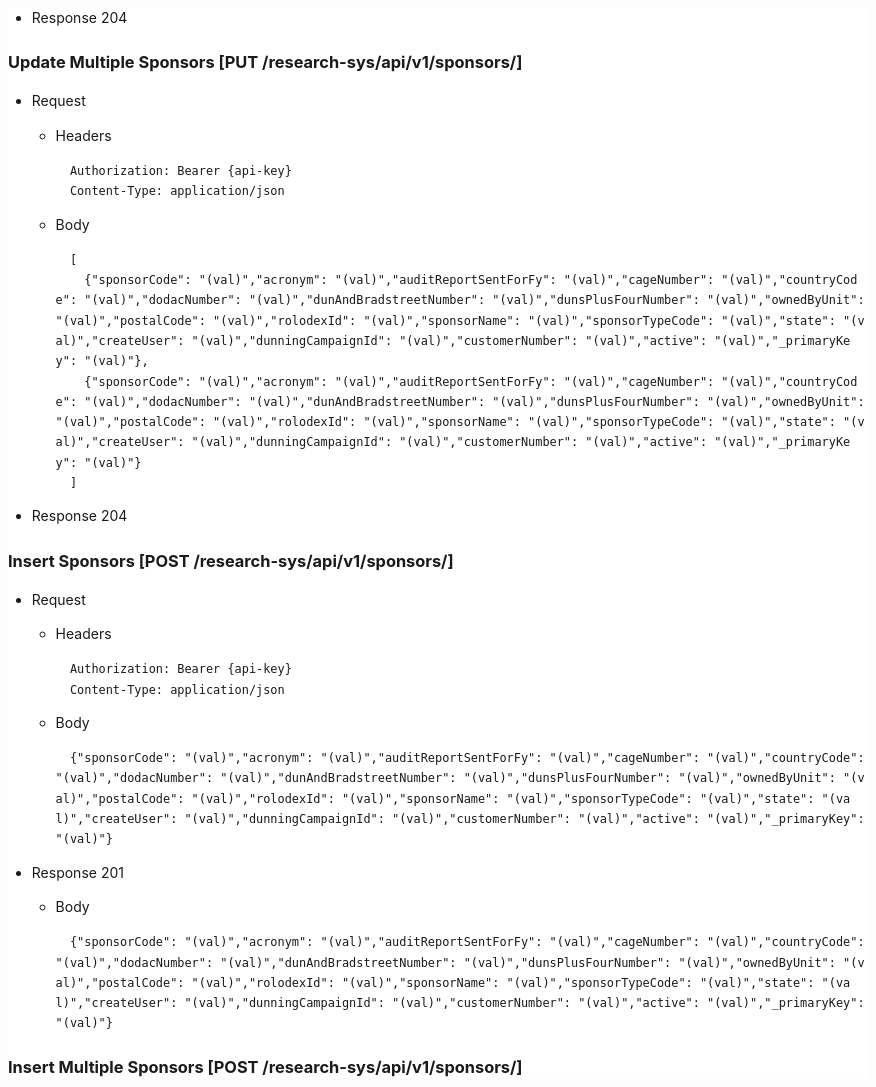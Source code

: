+ Response 204

### Update Multiple Sponsors [PUT /research-sys/api/v1/sponsors/]

+ Request

    + Headers

            Authorization: Bearer {api-key}   
            Content-Type: application/json

    + Body
    
            [
              {"sponsorCode": "(val)","acronym": "(val)","auditReportSentForFy": "(val)","cageNumber": "(val)","countryCode": "(val)","dodacNumber": "(val)","dunAndBradstreetNumber": "(val)","dunsPlusFourNumber": "(val)","ownedByUnit": "(val)","postalCode": "(val)","rolodexId": "(val)","sponsorName": "(val)","sponsorTypeCode": "(val)","state": "(val)","createUser": "(val)","dunningCampaignId": "(val)","customerNumber": "(val)","active": "(val)","_primaryKey": "(val)"},
              {"sponsorCode": "(val)","acronym": "(val)","auditReportSentForFy": "(val)","cageNumber": "(val)","countryCode": "(val)","dodacNumber": "(val)","dunAndBradstreetNumber": "(val)","dunsPlusFourNumber": "(val)","ownedByUnit": "(val)","postalCode": "(val)","rolodexId": "(val)","sponsorName": "(val)","sponsorTypeCode": "(val)","state": "(val)","createUser": "(val)","dunningCampaignId": "(val)","customerNumber": "(val)","active": "(val)","_primaryKey": "(val)"}
            ]
			
+ Response 204

### Insert Sponsors [POST /research-sys/api/v1/sponsors/]

+ Request

    + Headers

            Authorization: Bearer {api-key}   
            Content-Type: application/json

    + Body
    
            {"sponsorCode": "(val)","acronym": "(val)","auditReportSentForFy": "(val)","cageNumber": "(val)","countryCode": "(val)","dodacNumber": "(val)","dunAndBradstreetNumber": "(val)","dunsPlusFourNumber": "(val)","ownedByUnit": "(val)","postalCode": "(val)","rolodexId": "(val)","sponsorName": "(val)","sponsorTypeCode": "(val)","state": "(val)","createUser": "(val)","dunningCampaignId": "(val)","customerNumber": "(val)","active": "(val)","_primaryKey": "(val)"}
			
+ Response 201
    
    + Body
            
            {"sponsorCode": "(val)","acronym": "(val)","auditReportSentForFy": "(val)","cageNumber": "(val)","countryCode": "(val)","dodacNumber": "(val)","dunAndBradstreetNumber": "(val)","dunsPlusFourNumber": "(val)","ownedByUnit": "(val)","postalCode": "(val)","rolodexId": "(val)","sponsorName": "(val)","sponsorTypeCode": "(val)","state": "(val)","createUser": "(val)","dunningCampaignId": "(val)","customerNumber": "(val)","active": "(val)","_primaryKey": "(val)"}
            
### Insert Multiple Sponsors [POST /research-sys/api/v1/sponsors/]
